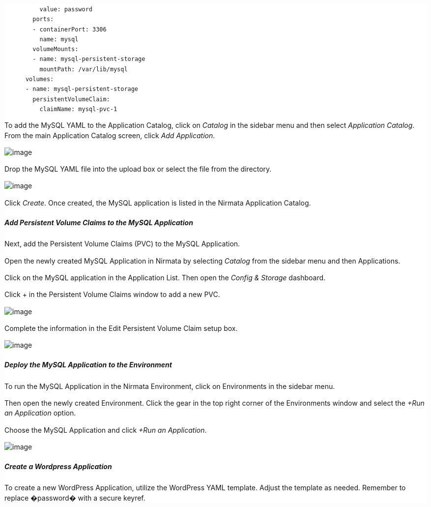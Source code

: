 ```
          value: password
        ports:
        - containerPort: 3306
          name: mysql
        volumeMounts:
        - name: mysql-persistent-storage
          mountPath: /var/lib/mysql
      volumes:
      - name: mysql-persistent-storage
        persistentVolumeClaim:
          claimName: mysql-pvc-1
```

To add the MySQL YAML to the Application Catalog, click on *Catalog* in the sidebar menu and then select *Application Catalog*. From the main Application Catalog screen, click *Add Application*. 

![image](/images/portworx-13.png)

Drop the MySQL YAML file into the upload  box or select the file from the directory. 

![image](/images/portworx-14.png)

Click *Create*. Once created, the MySQL application is listed in the Nirmata Application Catalog.

##### Add Persistent Volume Claims to the MySQL Application

Next, add the Persistent Volume Claims (PVC) to the MySQL Application. 

Open the newly created MySQL Application in Nirmata by selecting *Catalog* from the sidebar menu and then Applications. 

Click on the MySQL application in the Application List. Then open the *Config & Storage* dashboard.

Click + in the Persistent Volume Claims window to add a new PVC.

![image](/images/portworx-15.png)

Complete the information in the Edit Persistent Volume Claim setup box.

![image](/images/portworx-16.png)

##### Deploy the MySQL Application to the Environment

To run the MySQL Application in the Nirmata Environment, click on Environments in the sidebar menu. 

Then open the newly created Environment. Click the gear in the top right corner of the Environments window and select the *+Run an Application* option. 

Choose the MySQL Application and click *+Run an Application*.

![image](/images/portworx-17.png)

##### Create a Wordpress Application

To create a new WordPress Application, utilize the WordPress YAML template. Adjust the template as needed. Remember to replace �password� with a secure keyref.
